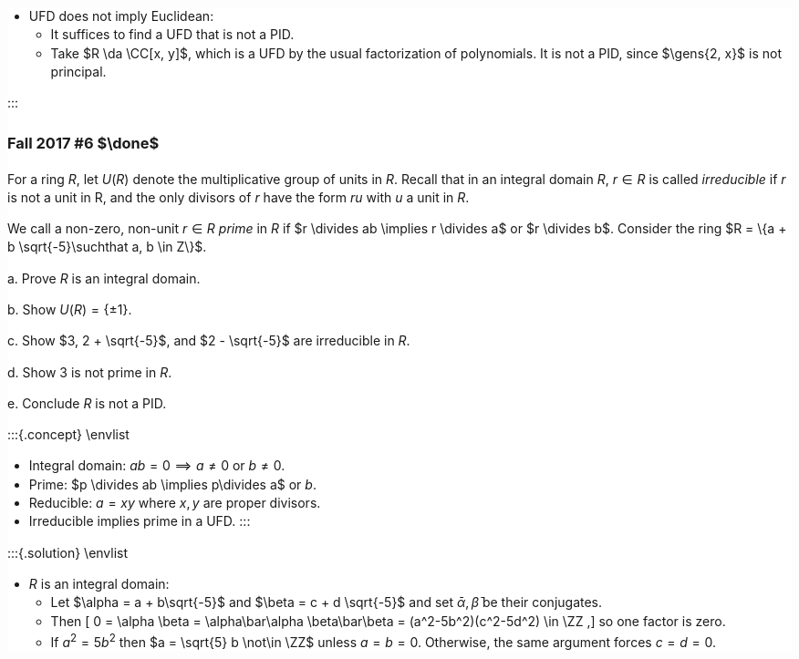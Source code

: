 - UFD does not imply Euclidean:
  - It suffices to find a UFD that is not a PID.
  - Take $R \da \CC[x, y]$, which is a UFD by the usual factorization of polynomials.
  It is not a PID, since $\gens{2, x}$ is not principal.


:::



### Fall 2017 #6 $\done$
For a ring $R$, let $U(R)$ denote the multiplicative group of units in $R$. Recall that in an integral domain $R$, $r \in R$ is called *irreducible* if $r$ is not a unit in R, and the only divisors of $r$ have the form $ru$ with $u$ a unit in $R$. 

We call a non-zero, non-unit $r \in R$ *prime* in $R$ if $r \divides ab \implies r \divides a$ or $r \divides b$. 
Consider the ring $R = \{a + b \sqrt{-5}\suchthat a, b \in Z\}$.

a.
Prove $R$ is an integral domain.

b.
Show $U(R) = \{\pm1\}$.

c.
Show $3, 2 + \sqrt{-5}$, and $2 - \sqrt{-5}$ are irreducible in $R$.

d.
Show 3 is not prime in $R$.

e.
Conclude $R$ is not a PID.


:::{.concept}
\envlist

- Integral domain: $ab=0 \implies a\neq 0 \text{ or } b\neq 0$.
- Prime: $p \divides ab \implies p\divides a$ or $b$.
- Reducible: $a = xy$ where $x, y$ are proper divisors.
- Irreducible implies prime in a UFD.
:::

:::{.solution}
\envlist

- $R$ is an integral domain:
  - Let $\alpha = a + b\sqrt{-5}$ and $\beta = c + d \sqrt{-5}$ and set $\bar \alpha, \bar \beta$ be their conjugates.
  - Then
  \[
  0 = \alpha \beta = \alpha\bar\alpha \beta\bar\beta = (a^2-5b^2)(c^2-5d^2) \in \ZZ
  ,\]
  so one factor is zero.
  - If $a^2 = 5b^2$ then $a = \sqrt{5} b \not\in \ZZ$ unless $a=b=0$.
    Otherwise, the same argument forces $c=d=0$.
